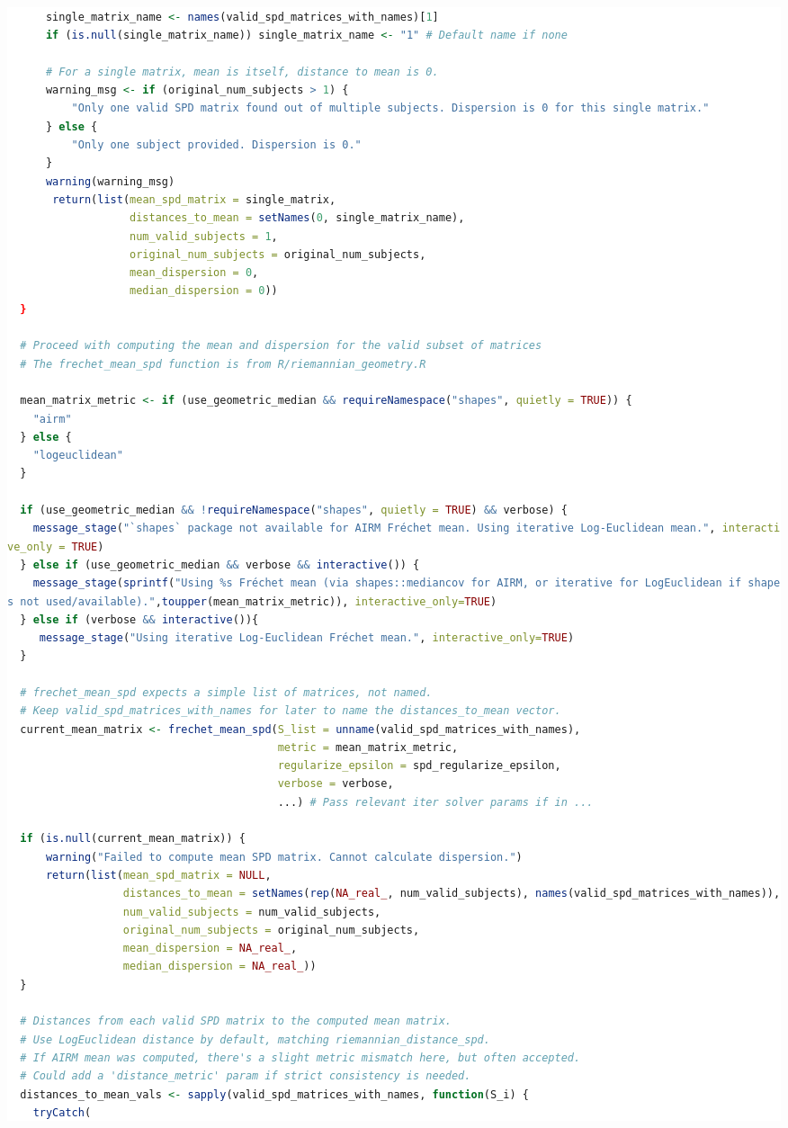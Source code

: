```R
      single_matrix_name <- names(valid_spd_matrices_with_names)[1]
      if (is.null(single_matrix_name)) single_matrix_name <- "1" # Default name if none

      # For a single matrix, mean is itself, distance to mean is 0.
      warning_msg <- if (original_num_subjects > 1) {
          "Only one valid SPD matrix found out of multiple subjects. Dispersion is 0 for this single matrix."
      } else {
          "Only one subject provided. Dispersion is 0."
      }
      warning(warning_msg)
       return(list(mean_spd_matrix = single_matrix, 
                   distances_to_mean = setNames(0, single_matrix_name),
                   num_valid_subjects = 1,
                   original_num_subjects = original_num_subjects,
                   mean_dispersion = 0, 
                   median_dispersion = 0))
  }
  
  # Proceed with computing the mean and dispersion for the valid subset of matrices
  # The frechet_mean_spd function is from R/riemannian_geometry.R
  
  mean_matrix_metric <- if (use_geometric_median && requireNamespace("shapes", quietly = TRUE)) {
    "airm"
  } else {
    "logeuclidean"
  }
  
  if (use_geometric_median && !requireNamespace("shapes", quietly = TRUE) && verbose) {
    message_stage("`shapes` package not available for AIRM Fréchet mean. Using iterative Log-Euclidean mean.", interactive_only = TRUE)
  } else if (use_geometric_median && verbose && interactive()) {
    message_stage(sprintf("Using %s Fréchet mean (via shapes::mediancov for AIRM, or iterative for LogEuclidean if shapes not used/available).",toupper(mean_matrix_metric)), interactive_only=TRUE)
  } else if (verbose && interactive()){
     message_stage("Using iterative Log-Euclidean Fréchet mean.", interactive_only=TRUE)
  }

  # frechet_mean_spd expects a simple list of matrices, not named.
  # Keep valid_spd_matrices_with_names for later to name the distances_to_mean vector.
  current_mean_matrix <- frechet_mean_spd(S_list = unname(valid_spd_matrices_with_names), 
                                          metric = mean_matrix_metric, 
                                          regularize_epsilon = spd_regularize_epsilon,
                                          verbose = verbose, 
                                          ...) # Pass relevant iter solver params if in ...
  
  if (is.null(current_mean_matrix)) {
      warning("Failed to compute mean SPD matrix. Cannot calculate dispersion.")
      return(list(mean_spd_matrix = NULL, 
                  distances_to_mean = setNames(rep(NA_real_, num_valid_subjects), names(valid_spd_matrices_with_names)),
                  num_valid_subjects = num_valid_subjects,
                  original_num_subjects = original_num_subjects,
                  mean_dispersion = NA_real_, 
                  median_dispersion = NA_real_))
  }

  # Distances from each valid SPD matrix to the computed mean matrix.
  # Use LogEuclidean distance by default, matching riemannian_distance_spd.
  # If AIRM mean was computed, there's a slight metric mismatch here, but often accepted.
  # Could add a 'distance_metric' param if strict consistency is needed.
  distances_to_mean_vals <- sapply(valid_spd_matrices_with_names, function(S_i) {
    tryCatch(
```